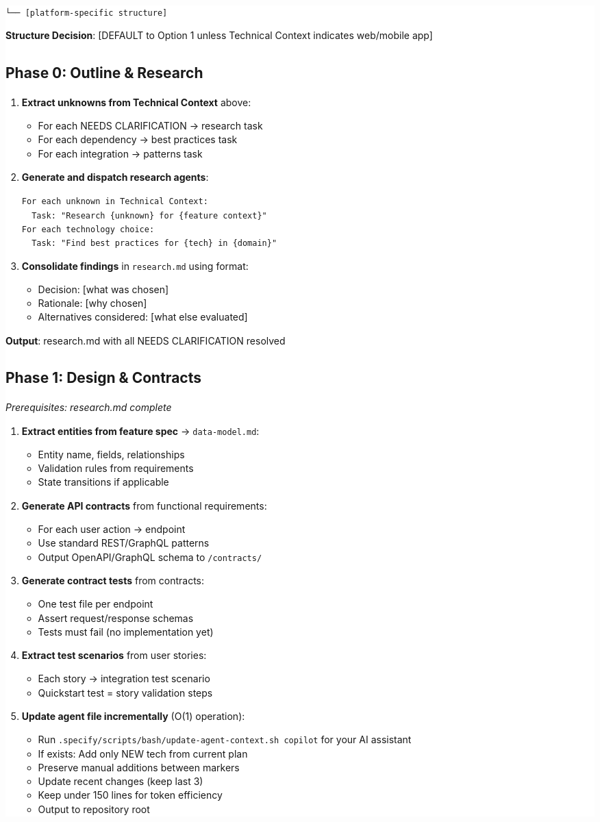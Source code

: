 ```
└── [platform-specific structure]
```

**Structure Decision**: [DEFAULT to Option 1 unless Technical Context indicates web/mobile app]

## Phase 0: Outline & Research
1. **Extract unknowns from Technical Context** above:
   - For each NEEDS CLARIFICATION → research task
   - For each dependency → best practices task
   - For each integration → patterns task

2. **Generate and dispatch research agents**:
   ```
   For each unknown in Technical Context:
     Task: "Research {unknown} for {feature context}"
   For each technology choice:
     Task: "Find best practices for {tech} in {domain}"
   ```

3. **Consolidate findings** in `research.md` using format:
   - Decision: [what was chosen]
   - Rationale: [why chosen]
   - Alternatives considered: [what else evaluated]

**Output**: research.md with all NEEDS CLARIFICATION resolved

## Phase 1: Design & Contracts
*Prerequisites: research.md complete*

1. **Extract entities from feature spec** → `data-model.md`:
   - Entity name, fields, relationships
   - Validation rules from requirements
   - State transitions if applicable

2. **Generate API contracts** from functional requirements:
   - For each user action → endpoint
   - Use standard REST/GraphQL patterns
   - Output OpenAPI/GraphQL schema to `/contracts/`

3. **Generate contract tests** from contracts:
   - One test file per endpoint
   - Assert request/response schemas
   - Tests must fail (no implementation yet)

4. **Extract test scenarios** from user stories:
   - Each story → integration test scenario
   - Quickstart test = story validation steps

5. **Update agent file incrementally** (O(1) operation):
   - Run `.specify/scripts/bash/update-agent-context.sh copilot` for your AI assistant
   - If exists: Add only NEW tech from current plan
   - Preserve manual additions between markers
   - Update recent changes (keep last 3)
   - Keep under 150 lines for token efficiency
   - Output to repository root
